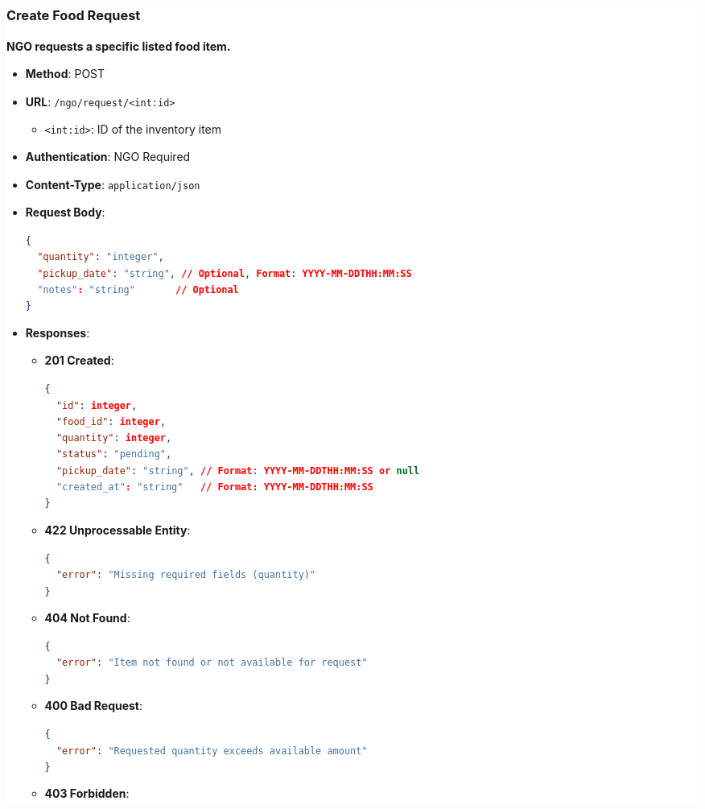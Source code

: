 ### Create Food Request

**NGO requests a specific listed food item.**

- **Method**: POST
- **URL**: `/ngo/request/<int:id>`
  - `<int:id>`: ID of the inventory item
- **Authentication**: NGO Required
- **Content-Type**: `application/json`
- **Request Body**:

  ```json
  {
    "quantity": "integer",
    "pickup_date": "string", // Optional, Format: YYYY-MM-DDTHH:MM:SS
    "notes": "string"       // Optional
  }
  ```
- **Responses**:
  - **201 Created**:

    ```json
    {
      "id": integer,
      "food_id": integer,
      "quantity": integer,
      "status": "pending",
      "pickup_date": "string", // Format: YYYY-MM-DDTHH:MM:SS or null
      "created_at": "string"   // Format: YYYY-MM-DDTHH:MM:SS
    }
    ```
  - **422 Unprocessable Entity**:

    ```json
    {
      "error": "Missing required fields (quantity)"
    }
    ```
  - **404 Not Found**:

    ```json
    {
      "error": "Item not found or not available for request"
    }
    ```
  - **400 Bad Request**:

    ```json
    {
      "error": "Requested quantity exceeds available amount"
    }
    ```
  - **403 Forbidden**:
